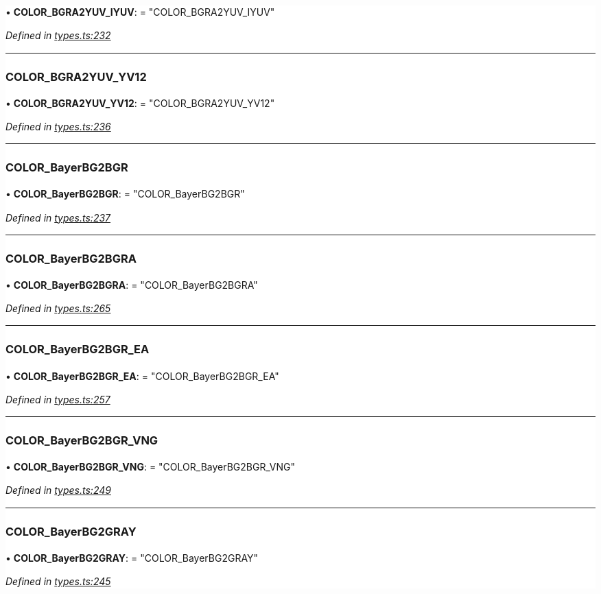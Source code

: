 • **COLOR_BGRA2YUV_IYUV**: = "COLOR_BGRA2YUV_IYUV"

*Defined in [types.ts:232](https://github.com/cancerberoSgx/mirada/blob/3544b58/ojos/src/types.ts#L232)*

___

###  COLOR_BGRA2YUV_YV12

• **COLOR_BGRA2YUV_YV12**: = "COLOR_BGRA2YUV_YV12"

*Defined in [types.ts:236](https://github.com/cancerberoSgx/mirada/blob/3544b58/ojos/src/types.ts#L236)*

___

###  COLOR_BayerBG2BGR

• **COLOR_BayerBG2BGR**: = "COLOR_BayerBG2BGR"

*Defined in [types.ts:237](https://github.com/cancerberoSgx/mirada/blob/3544b58/ojos/src/types.ts#L237)*

___

###  COLOR_BayerBG2BGRA

• **COLOR_BayerBG2BGRA**: = "COLOR_BayerBG2BGRA"

*Defined in [types.ts:265](https://github.com/cancerberoSgx/mirada/blob/3544b58/ojos/src/types.ts#L265)*

___

###  COLOR_BayerBG2BGR_EA

• **COLOR_BayerBG2BGR_EA**: = "COLOR_BayerBG2BGR_EA"

*Defined in [types.ts:257](https://github.com/cancerberoSgx/mirada/blob/3544b58/ojos/src/types.ts#L257)*

___

###  COLOR_BayerBG2BGR_VNG

• **COLOR_BayerBG2BGR_VNG**: = "COLOR_BayerBG2BGR_VNG"

*Defined in [types.ts:249](https://github.com/cancerberoSgx/mirada/blob/3544b58/ojos/src/types.ts#L249)*

___

###  COLOR_BayerBG2GRAY

• **COLOR_BayerBG2GRAY**: = "COLOR_BayerBG2GRAY"

*Defined in [types.ts:245](https://github.com/cancerberoSgx/mirada/blob/3544b58/ojos/src/types.ts#L245)*
